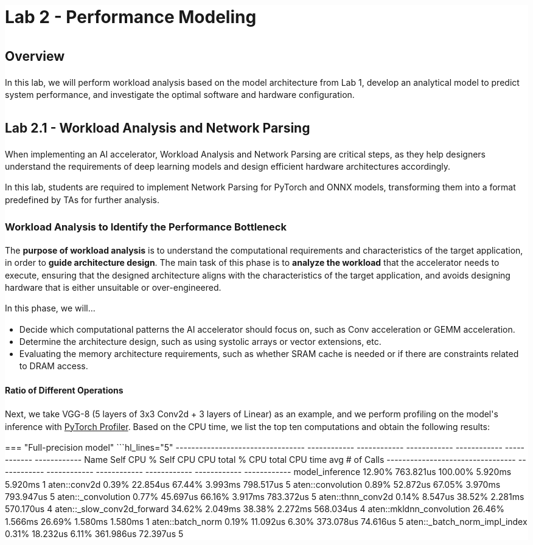 # Lab 2 - Performance Modeling

## Overview

In this lab, we will perform workload analysis based on the model architecture from Lab 1, develop an analytical model to predict system performance, and investigate the optimal software and hardware configuration.

## Lab 2.1 - Workload Analysis and Network Parsing

When implementing an AI accelerator, Workload Analysis and Network Parsing are critical steps, as they help designers understand the requirements of deep learning models and design efficient hardware architectures accordingly.

In this lab, students are required to implement Network Parsing for PyTorch and ONNX models, transforming them into a format predefined by TAs for further analysis.

### Workload Analysis to Identify the Performance Bottleneck

The **purpose of workload analysis** is to understand the computational requirements and characteristics of the target application, in order to **guide architecture design**. The main task of this phase is to **analyze the workload** that the accelerator needs to execute, ensuring that the designed architecture aligns with the characteristics of the target application, and avoids designing hardware that is either unsuitable or over-engineered.

In this phase, we will...

- Decide which computational patterns the AI accelerator should focus on, such as Conv acceleration or GEMM acceleration.
- Determine the architecture design, such as using systolic arrays or vector extensions, etc.
- Evaluating the memory architecture requirements, such as whether SRAM cache is needed or if there are constraints related to DRAM access.

#### Ratio of Different Operations

Next, we take VGG-8 (5 layers of 3x3 Conv2d + 3 layers of Linear) as an example, and we perform profiling on the model's inference with [PyTorch Profiler](https://pytorch.org/tutorials/recipes/recipes/profiler_recipe.html). Based on the CPU time, we list the top ten computations and obtain the following results:

=== "Full-precision model"
    ```hl_lines="5"
    ---------------------------------  ------------  ------------  ------------  ------------  ------------  ------------
                                 Name    Self CPU %      Self CPU   CPU total %     CPU total  CPU time avg    # of Calls
    ---------------------------------  ------------  ------------  ------------  ------------  ------------  ------------
                      model_inference        12.90%     763.821us       100.00%       5.920ms       5.920ms             1
                         aten::conv2d         0.39%      22.854us        67.44%       3.993ms     798.517us             5
                    aten::convolution         0.89%      52.872us        67.05%       3.970ms     793.947us             5
                   aten::_convolution         0.77%      45.697us        66.16%       3.917ms     783.372us             5
                    aten::thnn_conv2d         0.14%       8.547us        38.52%       2.281ms     570.170us             4
           aten::_slow_conv2d_forward        34.62%       2.049ms        38.38%       2.272ms     568.034us             4
             aten::mkldnn_convolution        26.46%       1.566ms        26.69%       1.580ms       1.580ms             1
                     aten::batch_norm         0.19%      11.092us         6.30%     373.078us      74.616us             5
         aten::_batch_norm_impl_index         0.31%      18.232us         6.11%     361.986us      72.397us             5
